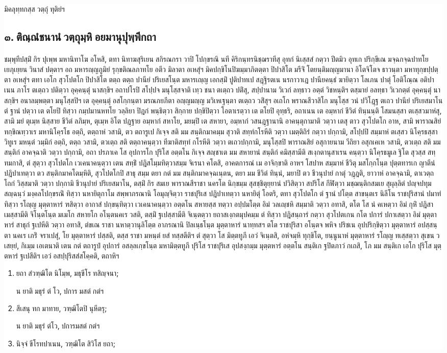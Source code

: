 มิคลุทฺทกสฺส วตฺถุํ ทุติยํฯ  
</li>
  
<h2>๓. ติณฺณํชนานํ วตฺถุมฺหิ อยมานุปุพฺพีกถา</h2>
</ol>
<p>ชมฺพุทีปสฺมิํ กิร ปุเพฺพ มหานิทาโฆ อโหสิ, ตทา นิทาฆสุริเยน สกิรณกรา วาปิ โปกฺขรณิ นที คิริกนฺทรนิชฺฌราทีสุ อุทกํ นิเสฺสสํ กตฺวา ปีตมิว อุทเก ปริกฺขีเณ มจฺฉกจฺฉปาทโย เยภุเยฺยน วินาสํ ปตฺตาฯ อถ มหารญฺญภูมิยํ รุกฺขติณลภาทโย อตีว มิลาตา อเหสุํฯ มิคปกฺขิโนปิฆมฺมาภิตตฺตา ปิปาสิโต มรีจิํ โตยนฺติมญฺญมานา อิโตจิโตจ ธาวนฺตา มหาทุกฺขปฺปตฺตา อเหสุํฯ ตทา เอโก สุวโปตโก ปิปาสิโต ตตฺถ ตตฺถ ปานียํ ปริเยสโนฺต มหารเญฺญ เอกสฺมิํ ปูติปาทเป สฎฺฐิรตเน นรกาวาเฎ ปานียคนฺธํ ฆายิตฺวา โลเภน ปาตุํ โอติโณฺณ อติปาเนน ภาโร ตเตฺถว ปติตฺวา อุคฺคนฺตุํ นาสกฺขิฯ อถาปโรปิ สโปฺปจ มนุโสฺสจาติ เทฺว ชนา ตเตฺถว ปติํสุ, สปฺปานาม วิเวกํ ลทฺธาว อตฺตํ วิชหนฺติฯ ตสฺมายํ อลทฺธา  วิเวกตฺตํ อุคฺคนฺตุํ นาสกฺขิฯ อนาลมฺพตฺตา มนุโสฺสปิฯ เต อุคฺคนฺตุํ อสโกฺกนฺตา มรณภยภีตา อญฺญมญฺญ มวิเหเฐนฺตา ตเตฺถว วสิํสุฯ อเถโก พราณสีวาสิโก มนุโสฺส วนํ ปวิโฎฺฐ ตเถว ปานียํ ปริเยสมาโน ตํ ฐานํ ปตฺวา เต ตโยปิ ทิสฺวา กมฺปมานหทโย วลฺลิยา ปิฎกํ พนฺธิตฺวา สิกฺกาย ปกฺขิปิตฺวา โอตาเรตฺวา เต ตโยปิ อุทฺธริ, อถาเนน เต อมฺหากํ ชีวิตํ ทินฺนนฺติ โสมนสฺสา ตเสฺสวมาหํสุ, สามิ มยํ ตุเมฺห นิสฺสาย ชีวิตํ ลภิมฺห, ตุเมฺห อิโต ปฎฺฐาย อมฺหากํ สหาโย, มยมฺปิ เต สหายา, อมฺหากํ วสนฎฺฐานานิ อาคนฺตุกามาติ วตฺวา เตสุ ตาว สุวโปตโก อาห, สามิ พาราณสิยํ ทกฺขิณทฺวาเร มหานิโคฺรโธ อตฺถิ, ตตฺถาหํ วสามิ, ตว ตถารูเป กิเจฺจ สติ มม สนฺติกมาคมฺม สุวาติ สทฺทํกโรหีติ วตฺวา เมตฺติถิรํ กตฺวา ปกฺกามิ, สโปฺปปิ สมฺมาหํ ตเสฺสว นิโคฺรธสฺสา วิทูเร มหนฺตํ วมฺมิกํ อตฺถิ, ตตฺถ วสามิ, ตวเตฺถ สติ ตตฺถาคนฺตฺวา ทีฆาติสทฺทํ กโรหีติ วตฺวา ตเถวปกฺกามิ, มนุโสฺสปิ พาราณสิยํ อสุกายนาม วีถิยา อสุกเคเห วสามิ, ตวเตฺถ สติ มม สนฺติกํ อาคจฺฉาติ วตฺวา ปกฺกามิ, อถา ปรภาเค โส อุปการโก ปุริโส อตฺตโน กิเจฺจ สญฺชาเต มม สหายานํ สนฺติกํ คมิสฺสามีติ สเงฺกตานุสาเรน คนฺตฺวา นิโคฺรธมูเล ฐิโต สุวสฺส สทฺทมกาสิ, ตํ สุตฺวา สุวโปตโก เวเคนาคนฺตฺวา เตน สทฺธิํ ปฎิสโมฺมทิตฺวาสมฺม จิเรนา คโตสิ, อาคตการณํ เม อาจิกฺขาติ อาหฯ โสปาห สมฺมาหํ ชีวิตุ มสโกฺกโนฺต ปุตฺตทารเก ญาตีนํ ปฎิปาเทตฺวา ตว สนฺติกมาคโตมฺหิติ, สุวโปตโกปิ สาธุ สมฺม ตยา กตํ มม สนฺติกมาคจฺฉเนฺตน, ตยา มม ชีวิตํ ทินฺนํ, มยาปิ ตว ชีวนุปายํ กาตุํ วฎฺฎติ, ยาวาหํ อาคจฺฉามิ, ตาเวตฺถ โถกํ วิสฺสมาติ วตฺวา ปกฺกามิ ชีวนุปายํ ปริเยสมาโน,  ตสฺมิํ กิร สมเย พาราณสีราชา นครโต นิกฺขมฺม สุสชฺชิตุยฺยานํ ปวิสิตฺวา สปริโส กีฬิตฺวา มชฺฌนฺติกสมเย สุผุลฺลิตํ ปญฺจปทุมสญฺฉนฺวํ มงฺคลโปกฺขรณิํ ทิสฺวา นหายิตุกาโม สพฺพาภรณานิ โอมุญฺจิตฺวา ราชปุริเส ปฎิปาเทตฺวา นหายิตุํ โอตริ, ตทา สุวโปตโก ตํ ฐานํ ปโตฺต สาขนฺตเร นิลีโน ราชปุริสานํ ปมาทํ ทิสฺวา รโญฺญ มุตฺตาหารํ ฑสิตฺวา อากาสํ ปกฺขนฺทิตฺวา เวเคนาคนฺตฺวา อตฺตโน สหายสฺส ทตฺวา อปฺปมโตฺต อิมํ วลเญฺชหิ สมฺมาติ วตฺวา อทาสิ, ตโต โส นํ คเหตฺวา อิมํ กุหิํ ปฎิสาเมสฺสามีติ จิโนฺตโนฺต มเมโก สหายโก อโนฺตนคเร วสติ, ตสฺมิํ ฐเปสฺสามีติ จิเนฺตตฺวา ยถาสเงฺกตมุปคมฺม ตํ ทิสฺวา ปฎิสนฺถารํ กตฺวา สุวโปตเกน กโต ปการํ ปกาเสตฺวา อิมํ มุตฺตาหารํ สาธุกํ ฐเปหีติ วตฺวา อทาสิ, ตํขเณ ราชา นหาตฺวานุลิโตฺต อาภรณานิ ปิลเนฺธโนฺต มุตฺตาหารํ นาทฺทสฯ ตโต ราชปุริสา อโนฺตจ พหิจ ปริชเน อุปปริกฺขิตฺวา มุตฺตาหารํ อปสฺสนฺตา นคเร เภริํ จราเปสุํ, โย มุตฺตาหารํ ปสฺสติ, ตสฺส ราชา มหนฺตํ ยสํ ทสฺสตีติฯ ตํ สุตฺวา โส มิตฺตทูภี เอวํ จิเนฺตสิ, อหํจมฺหิ ทุกฺขิโต, ยนฺนูนาหํ มุตฺตาหารํ รโญฺญ ทเสฺสตฺวา สุเขน วเสยฺยํ, กิเมฺม เอเตนาติ เตน กตํ ตถารูปํ อุปการํ อสลฺลเกฺขโนฺต มหามิตฺตทูภี ปุริโส ราชปุริเส อุปสงฺกมฺม มุตฺตหารํ อตฺตโน สนฺติเก ฐปิตภาวํ กเถสิ, โภ มม สนฺติเก เอโก ปุริโส มุตฺตหารํ ฐเปสีติฯ เอวํ อสปฺปุริสสํสโคฺคติ, ตถาหิฯ</p>


<ol>
<li>
ยถา สํวฑฺฒิโต นิโมฺพ, มธุขีโร ทสิญฺจนา;  
  
น ยาติ มธุรํ ตํ โว, ปการ มสตํ กตํฯ  
</li>
  
<li>
สีเสนุ ทก มาทาย, วฑฺฒิโตปิ นุหีตรุ;  
  
น ยาติ มธุรํ ตํโว, ปการมสตํ กตํฯ  
</li>
  
<li>
นิจฺจํ  
ขีโรทปาเนน, วฑฺฒิโต สิวิโส ยถา;  
  